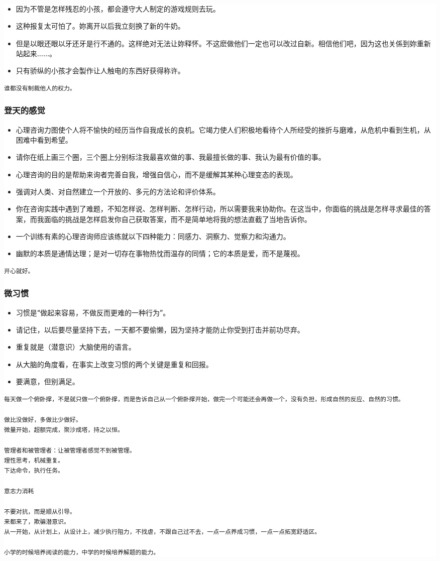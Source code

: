 - 因为不管是怎样残忍的小孩，都会遵守大人制定的游戏规则去玩。

- 这种报复太可怕了。妳离开以后我立刻换了新的牛奶。

- 但是以眼还眼以牙还牙是行不通的。这样绝对无法让妳释怀。不这麽做他们一定也可以改过自新。相信他们吧，因为这也关係到妳重新站起来……。

- 只有骄纵的小孩才会製作让人触电的东西好获得称许。

```
谁都没有制裁他人的权力。
```

### 登天的感觉

- 心理咨询力图使个人将不愉快的经历当作自我成长的良机。它竭力使人们积极地看待个人所经受的挫折与磨难，从危机中看到生机，从困难中看到希望。

- 请你在纸上画三个圈，三个圈上分别标注我最喜欢做的事、我最擅长做的事、我认为最有价值的事。

- 心理咨询的目的是帮助来询者完善自我，增强自信心，而不是缓解其某种心理变态的表现。

- 强调对人类、对自然建立一个开放的、多元的方法论和评价体系。

- 你在咨询实践中遇到了难题，不知怎样说、怎样判断、怎样行动，所以需要我来协助你。在这当中，你面临的挑战是怎样寻求最佳的答案，而我面临的挑战是怎样启发你自己获取答案，而不是简单地将我的想法直截了当地告诉你。

- 一个训练有素的心理咨询师应该练就以下四种能力：同感力、洞察力、觉察力和沟通力。

- 幽默的本质是通情达理；是对一切存在事物热忱而温存的同情；它的本质是爱，而不是蔑视。

```
开心就好。
```

### 微习惯

- 习惯是“做起来容易，不做反而更难的一种行为”。

- 请记住，以后要尽量坚持下去，一天都不要偷懒，因为坚持才能防止你受到打击并前功尽弃。

- 重复就是（潜意识）大脑使用的语言。

- 从大脑的角度看，在事实上改变习惯的两个关键是重复和回报。

- 要满意，但别满足。

```
每天做一个俯卧撑，不是就只做一个俯卧撑，而是告诉自己从一个俯卧撑开始，做完一个可能还会再做一个，没有负担，形成自然的反应、自然的习惯。

做比没做好，多做比少做好。
微量开始，超额完成，聚沙成塔，持之以恒。

管理者和被管理者：让被管理者感觉不到被管理。
理性思考，机械重复。
下达命令，执行任务。

意志力消耗

不要对抗，而是顺从引导。
来都来了，欺骗潜意识。
从一开始，从计划上，从设计上，减少执行阻力，不找虐，不跟自己过不去，一点一点养成习惯，一点一点拓宽舒适区。

小学的时候培养阅读的能力，中学的时候培养解题的能力。
```
